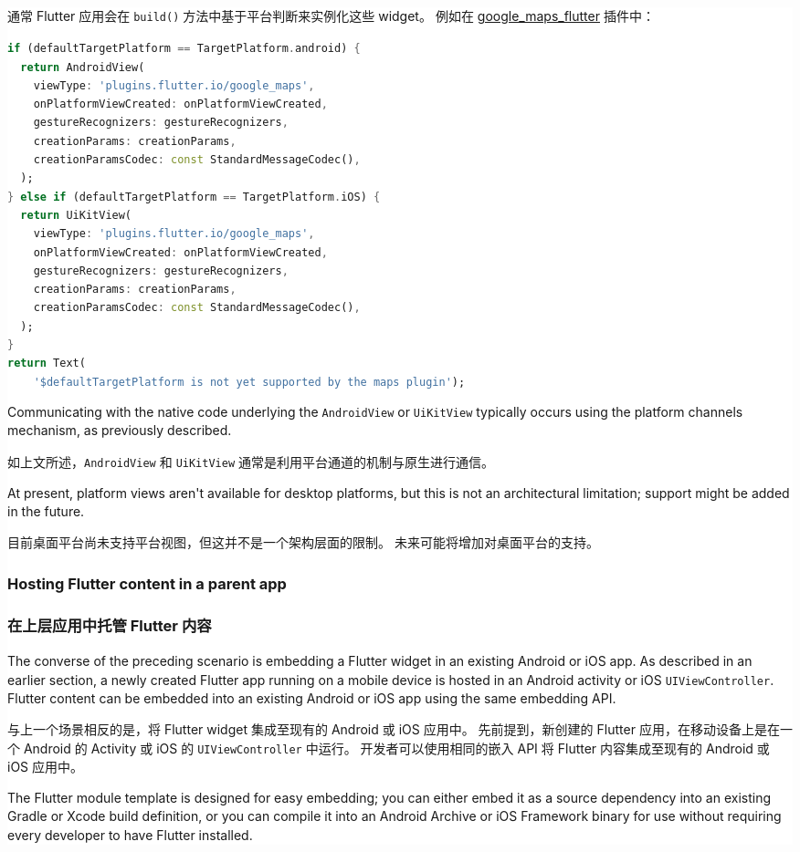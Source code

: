 通常 Flutter 应用会在 `build()` 方法中基于平台判断来实例化这些 widget。
例如在 [google_maps_flutter]({{site.pub}}/packages/google_maps_flutter)
插件中：

```dart
if (defaultTargetPlatform == TargetPlatform.android) {
  return AndroidView(
    viewType: 'plugins.flutter.io/google_maps',
    onPlatformViewCreated: onPlatformViewCreated,
    gestureRecognizers: gestureRecognizers,
    creationParams: creationParams,
    creationParamsCodec: const StandardMessageCodec(),
  );
} else if (defaultTargetPlatform == TargetPlatform.iOS) {
  return UiKitView(
    viewType: 'plugins.flutter.io/google_maps',
    onPlatformViewCreated: onPlatformViewCreated,
    gestureRecognizers: gestureRecognizers,
    creationParams: creationParams,
    creationParamsCodec: const StandardMessageCodec(),
  );
}
return Text(
    '$defaultTargetPlatform is not yet supported by the maps plugin');
```

Communicating with the native code underlying the `AndroidView` or `UiKitView`
typically occurs using the platform channels mechanism, as previously described.

如上文所述，`AndroidView` 和 `UiKitView` 通常是利用平台通道的机制与原生进行通信。

At present, platform views aren't available for desktop platforms, but this is
not an architectural limitation; support might be added in the future.

目前桌面平台尚未支持平台视图，但这并不是一个架构层面的限制。
未来可能将增加对桌面平台的支持。

### Hosting Flutter content in a parent app

### 在上层应用中托管 Flutter 内容

The converse of the preceding scenario is embedding a Flutter widget in an
existing Android or iOS app. As described in an earlier section, a newly created
Flutter app running on a mobile device is hosted in an Android activity or iOS
`UIViewController`. Flutter content can be embedded into an existing Android or
iOS app using the same embedding API.

与上一个场景相反的是，将 Flutter widget 集成至现有的 Android 或 iOS 应用中。
先前提到，新创建的 Flutter 应用，在移动设备上是在一个 Android 的 Activity 或
iOS 的 `UIViewController` 中运行。
开发者可以使用相同的嵌入 API 将 Flutter 内容集成至现有的 Android 或 iOS 应用中。

The Flutter module template is designed for easy embedding; you can either embed
it as a source dependency into an existing Gradle or Xcode build definition, or
you can compile it into an Android Archive or iOS Framework binary for use
without requiring every developer to have Flutter installed.
